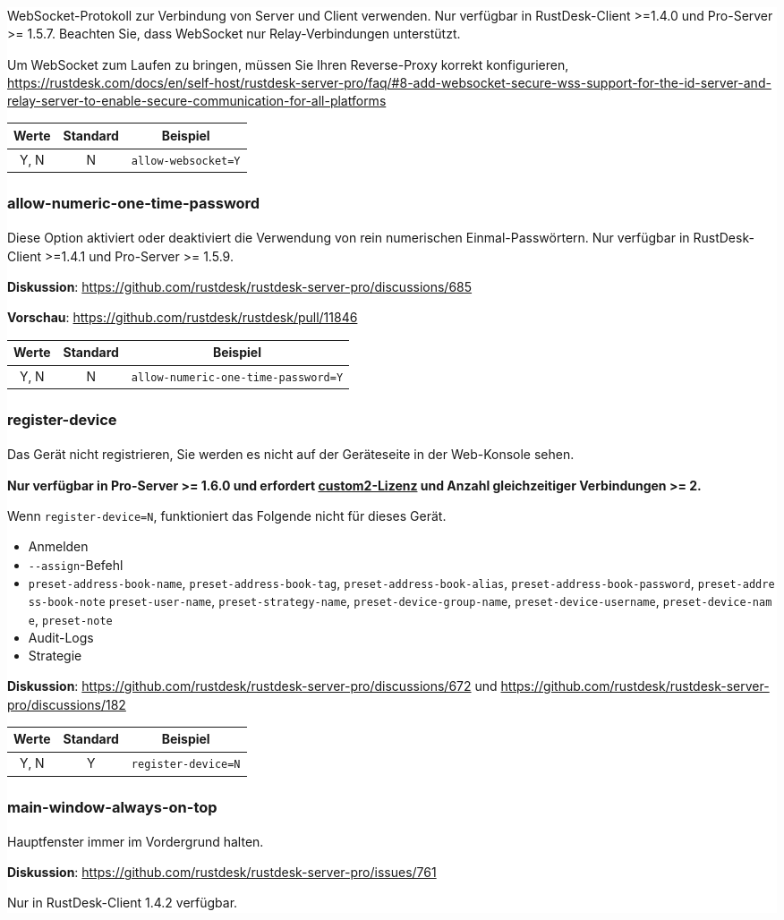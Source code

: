 WebSocket-Protokoll zur Verbindung von Server und Client verwenden. Nur verfügbar in RustDesk-Client >=1.4.0 und Pro-Server >= 1.5.7. Beachten Sie, dass WebSocket nur Relay-Verbindungen unterstützt.

Um WebSocket zum Laufen zu bringen, müssen Sie Ihren Reverse-Proxy korrekt konfigurieren, https://rustdesk.com/docs/en/self-host/rustdesk-server-pro/faq/#8-add-websocket-secure-wss-support-for-the-id-server-and-relay-server-to-enable-secure-communication-for-all-platforms

| Werte | Standard | Beispiel |
| :------: | :------: | :------: |
| Y, N | N | `allow-websocket=Y` |

### allow-numeric-one-time-password

Diese Option aktiviert oder deaktiviert die Verwendung von rein numerischen Einmal-Passwörtern.
Nur verfügbar in RustDesk-Client >=1.4.1 und Pro-Server >= 1.5.9.

**Diskussion**: https://github.com/rustdesk/rustdesk-server-pro/discussions/685

**Vorschau**: https://github.com/rustdesk/rustdesk/pull/11846

| Werte | Standard | Beispiel |
| :------: | :------: | :------: |
| Y, N | N | `allow-numeric-one-time-password=Y` |

### register-device

Das Gerät nicht registrieren, Sie werden es nicht auf der Geräteseite in der Web-Konsole sehen.

**Nur verfügbar in Pro-Server >= 1.6.0 und erfordert [custom2-Lizenz](https://rustdesk.com/pricing#custom2) und Anzahl gleichzeitiger Verbindungen >= 2.**

Wenn `register-device=N`, funktioniert das Folgende nicht für dieses Gerät.
- Anmelden
- `--assign`-Befehl
- `preset-address-book-name`, `preset-address-book-tag`, `preset-address-book-alias`, `preset-address-book-password`, `preset-address-book-note` `preset-user-name`, `preset-strategy-name`, `preset-device-group-name`, `preset-device-username`, `preset-device-name`, `preset-note`
- Audit-Logs
- Strategie

**Diskussion**: https://github.com/rustdesk/rustdesk-server-pro/discussions/672 und https://github.com/rustdesk/rustdesk-server-pro/discussions/182

| Werte | Standard | Beispiel |
| :------: | :------: | :------: |
| Y, N | Y | `register-device=N` |

### main-window-always-on-top

Hauptfenster immer im Vordergrund halten.

**Diskussion**: https://github.com/rustdesk/rustdesk-server-pro/issues/761

Nur in RustDesk-Client 1.4.2 verfügbar.

